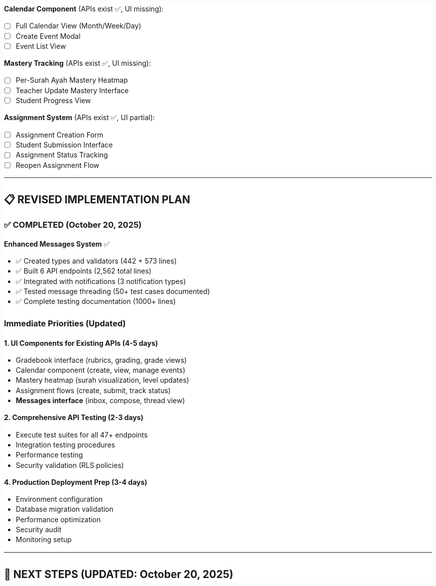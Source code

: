 **Calendar Component** (APIs exist ✅, UI missing):
- [ ] Full Calendar View (Month/Week/Day)
- [ ] Create Event Modal
- [ ] Event List View

**Mastery Tracking** (APIs exist ✅, UI missing):
- [ ] Per-Surah Ayah Mastery Heatmap
- [ ] Teacher Update Mastery Interface
- [ ] Student Progress View

**Assignment System** (APIs exist ✅, UI partial):
- [ ] Assignment Creation Form
- [ ] Student Submission Interface
- [ ] Assignment Status Tracking
- [ ] Reopen Assignment Flow

---

## 📋 REVISED IMPLEMENTATION PLAN

### ✅ COMPLETED (October 20, 2025)

**Enhanced Messages System** ✅
- ✅ Created types and validators (442 + 573 lines)
- ✅ Built 6 API endpoints (2,562 total lines)
- ✅ Integrated with notifications (3 notification types)
- ✅ Tested message threading (50+ test cases documented)
- ✅ Complete testing documentation (1000+ lines)

### Immediate Priorities (Updated)

**1. UI Components for Existing APIs (4-5 days)**
- Gradebook interface (rubrics, grading, grade views)
- Calendar component (create, view, manage events)
- Mastery heatmap (surah visualization, level updates)
- Assignment flows (create, submit, track status)
- **Messages interface** (inbox, compose, thread view)

**2. Comprehensive API Testing (2-3 days)**
- Execute test suites for all 47+ endpoints
- Integration testing procedures
- Performance testing
- Security validation (RLS policies)

**4. Production Deployment Prep (3-4 days)**
- Environment configuration
- Database migration validation
- Performance optimization
- Security audit
- Monitoring setup

---

## 🎯 NEXT STEPS (UPDATED: October 20, 2025)
